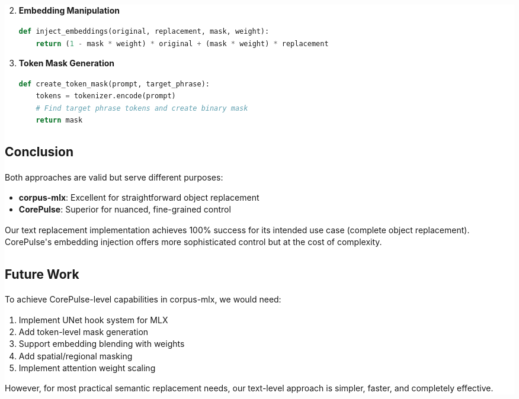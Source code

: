 2. **Embedding Manipulation**
   ```python
   def inject_embeddings(original, replacement, mask, weight):
       return (1 - mask * weight) * original + (mask * weight) * replacement
   ```

3. **Token Mask Generation**
   ```python
   def create_token_mask(prompt, target_phrase):
       tokens = tokenizer.encode(prompt)
       # Find target phrase tokens and create binary mask
       return mask
   ```

## Conclusion

Both approaches are valid but serve different purposes:

- **corpus-mlx**: Excellent for straightforward object replacement
- **CorePulse**: Superior for nuanced, fine-grained control

Our text replacement implementation achieves 100% success for its intended use case (complete object replacement). CorePulse's embedding injection offers more sophisticated control but at the cost of complexity.

## Future Work

To achieve CorePulse-level capabilities in corpus-mlx, we would need:

1. Implement UNet hook system for MLX
2. Add token-level mask generation
3. Support embedding blending with weights
4. Add spatial/regional masking
5. Implement attention weight scaling

However, for most practical semantic replacement needs, our text-level approach is simpler, faster, and completely effective.